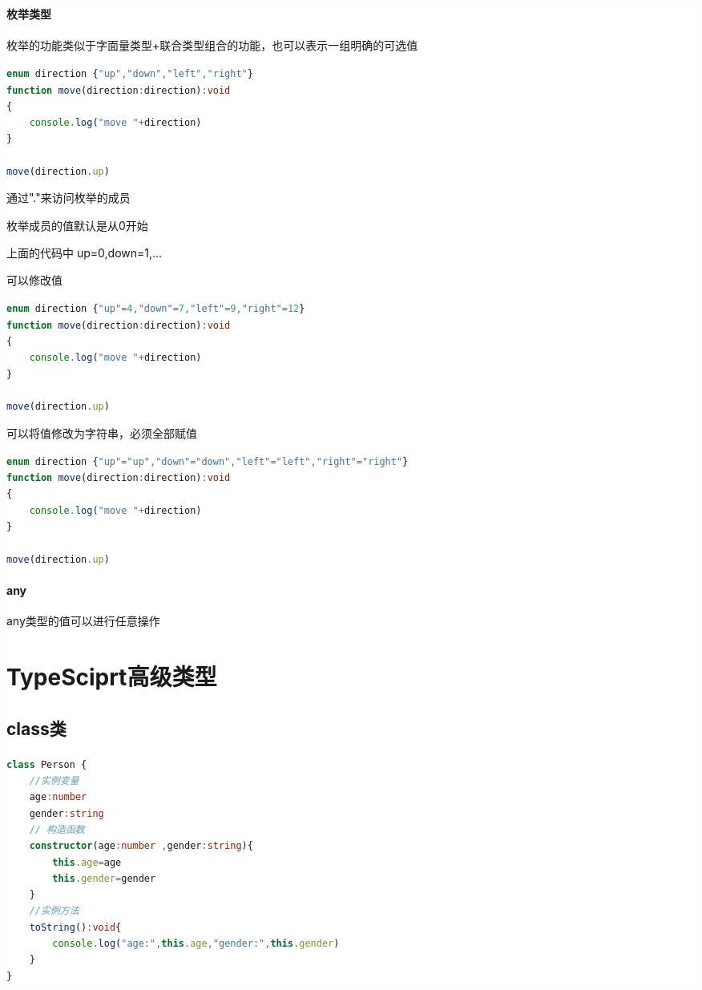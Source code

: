 #### 枚举类型

枚举的功能类似于字面量类型+联合类型组合的功能，也可以表示一组明确的可选值

```ts
enum direction {"up","down","left","right"}
function move(direction:direction):void
{
    console.log("move "+direction)
}

move(direction.up)
```

通过"."来访问枚举的成员

枚举成员的值默认是从0开始

上面的代码中 up=0,down=1,...

可以修改值

```ts
enum direction {"up"=4,"down"=7,"left"=9,"right"=12}
function move(direction:direction):void
{
    console.log("move "+direction)
}

move(direction.up)
```

可以将值修改为字符串，必须全部赋值

```ts
enum direction {"up"="up","down"="down","left"="left","right"="right"}
function move(direction:direction):void
{
    console.log("move "+direction)
}

move(direction.up)
```

#### any

any类型的值可以进行任意操作



# TypeSciprt高级类型

## class类

```ts
class Person {
    //实例变量
    age:number
    gender:string
    // 构造函数
    constructor(age:number ,gender:string){
        this.age=age
        this.gender=gender
    }
    //实例方法
    toString():void{
        console.log("age:",this.age,"gender:",this.gender)
    }
}
```